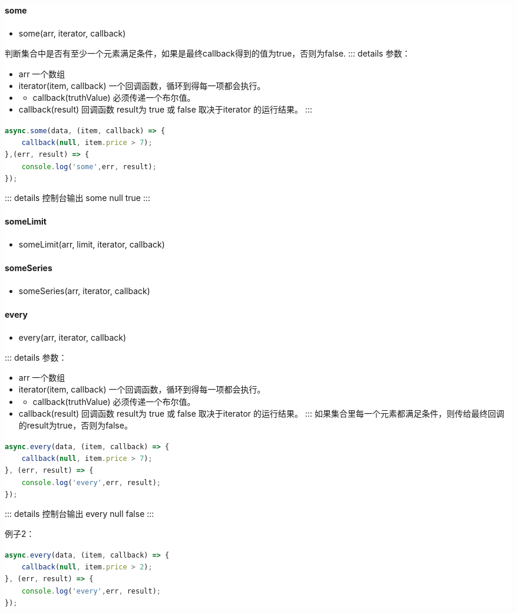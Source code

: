 #### some
- some(arr, iterator, callback)

判断集合中是否有至少一个元素满足条件，如果是最终callback得到的值为true，否则为false.
::: details 参数：
- arr 一个数组
- iterator(item, callback) 一个回调函数，循环到得每一项都会执行。
- - callback(truthValue) 必须传递一个布尔值。
- callback(result) 回调函数 result为 true 或 false 取决于iterator 的运行结果。
:::

```js
async.some(data, (item, callback) => {
    callback(null, item.price > 7);
},(err, result) => {
    console.log('some',err, result);
});
```

::: details 控制台输出
some null true
:::
#### someLimit
- someLimit(arr, limit, iterator, callback)

#### someSeries
- someSeries(arr, iterator, callback)

#### every
- every(arr, iterator, callback)

::: details 参数：
- arr 一个数组
- iterator(item, callback) 一个回调函数，循环到得每一项都会执行。
- - callback(truthValue) 必须传递一个布尔值。
- callback(result) 回调函数 result为 true 或 false 取决于iterator 的运行结果。
:::
如果集合里每一个元素都满足条件，则传给最终回调的result为true，否则为false。
```js
async.every(data, (item, callback) => {
    callback(null, item.price > 7);
}, (err, result) => {
    console.log('every',err, result);
});
```

::: details 控制台输出
every null false
:::

例子2：
```js
async.every(data, (item, callback) => {
    callback(null, item.price > 2);
}, (err, result) => {
    console.log('every',err, result);
});
```
